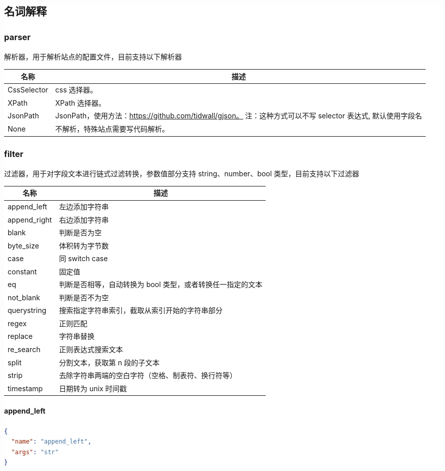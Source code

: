 ## 名词解释

### parser

解析器，用于解析站点的配置文件，目前支持以下解析器

| 名称          | 描述                                                                               |
|-------------|----------------------------------------------------------------------------------|
| CssSelector | css 选择器。                                                                         |
| XPath       | XPath 选择器。                                                                       |
| JsonPath    | JsonPath，使用方法：https://github.com/tidwall/gjson。 注：这种方式可以不写 selector 表达式, 默认使用字段名 |
| None        | 不解析，特殊站点需要写代码解析。                                                                 |

### filter

过滤器，用于对字段文本进行链式过滤转换，参数值部分支持 string、number、bool 类型，目前支持以下过滤器

| 名称           | 描述                               |
|--------------|----------------------------------|
| append_left  | 左边添加字符串                          |
| append_right | 右边添加字符串                          |
| blank        | 判断是否为空                           |
| byte_size    | 体积转为字节数                          |
| case         | 同 switch case                    |
| constant     | 固定值                              |
| eq           | 判断是否相等，自动转换为 bool 类型，或者转换任一指定的文本 |
| not_blank    | 判断是否不为空                          |
| querystring  | 搜索指定字符串索引，截取从索引开始的字符串部分          |
| regex        | 正则匹配                             |
| replace      | 字符串替换                            |
| re_search    | 正则表达式搜索文本                        |
| split        | 分割文本，获取第 n 段的子文本                 |
| strip        | 去除字符串两端的空白字符（空格、制表符、换行符等）        |
| timestamp    | 日期转为 unix 时间戳                    |

#### append_left

```json
{
  "name": "append_left",
  "args": "str"
}
```
